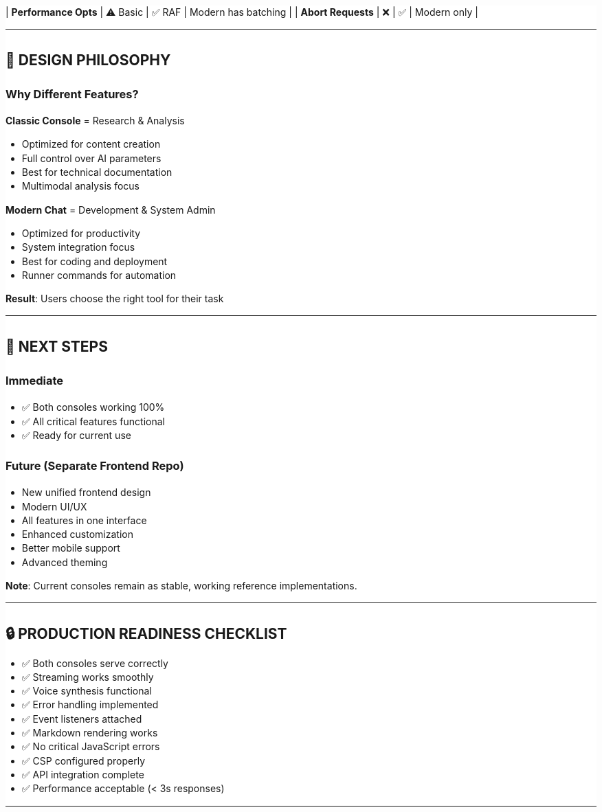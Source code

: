 | **Performance Opts** | ⚠️ Basic | ✅ RAF | Modern has batching |
| **Abort Requests** | ❌ | ✅ | Modern only |

---

## 🎯 DESIGN PHILOSOPHY

### Why Different Features?

**Classic Console** = Research & Analysis
- Optimized for content creation
- Full control over AI parameters
- Best for technical documentation
- Multimodal analysis focus

**Modern Chat** = Development & System Admin  
- Optimized for productivity
- System integration focus
- Best for coding and deployment
- Runner commands for automation

**Result**: Users choose the right tool for their task

---

## 🚀 NEXT STEPS

### Immediate
- ✅ Both consoles working 100%
- ✅ All critical features functional
- ✅ Ready for current use

### Future (Separate Frontend Repo)
- New unified frontend design
- Modern UI/UX
- All features in one interface
- Enhanced customization
- Better mobile support
- Advanced theming

**Note**: Current consoles remain as stable, working reference implementations.

---

## 🔒 PRODUCTION READINESS CHECKLIST

- ✅ Both consoles serve correctly
- ✅ Streaming works smoothly
- ✅ Voice synthesis functional
- ✅ Error handling implemented
- ✅ Event listeners attached
- ✅ Markdown rendering works
- ✅ No critical JavaScript errors
- ✅ CSP configured properly
- ✅ API integration complete
- ✅ Performance acceptable (< 3s responses)

---